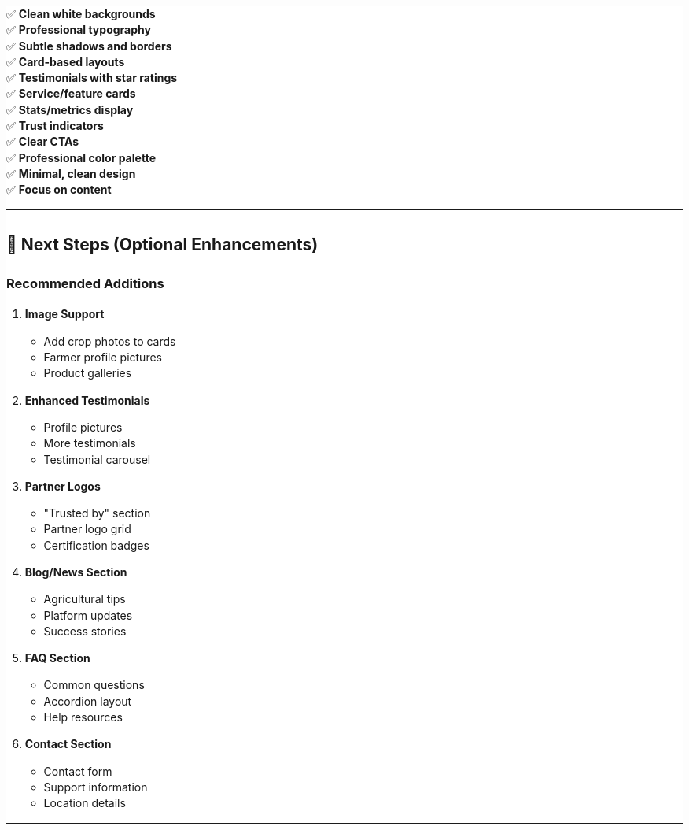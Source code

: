 ✅ **Clean white backgrounds**  
✅ **Professional typography**  
✅ **Subtle shadows and borders**  
✅ **Card-based layouts**  
✅ **Testimonials with star ratings**  
✅ **Service/feature cards**  
✅ **Stats/metrics display**  
✅ **Trust indicators**  
✅ **Clear CTAs**  
✅ **Professional color palette**  
✅ **Minimal, clean design**  
✅ **Focus on content**

---

## 🚀 Next Steps (Optional Enhancements)

### **Recommended Additions**

1. **Image Support**

   - Add crop photos to cards
   - Farmer profile pictures
   - Product galleries

2. **Enhanced Testimonials**

   - Profile pictures
   - More testimonials
   - Testimonial carousel

3. **Partner Logos**

   - "Trusted by" section
   - Partner logo grid
   - Certification badges

4. **Blog/News Section**

   - Agricultural tips
   - Platform updates
   - Success stories

5. **FAQ Section**

   - Common questions
   - Accordion layout
   - Help resources

6. **Contact Section**
   - Contact form
   - Support information
   - Location details

---
